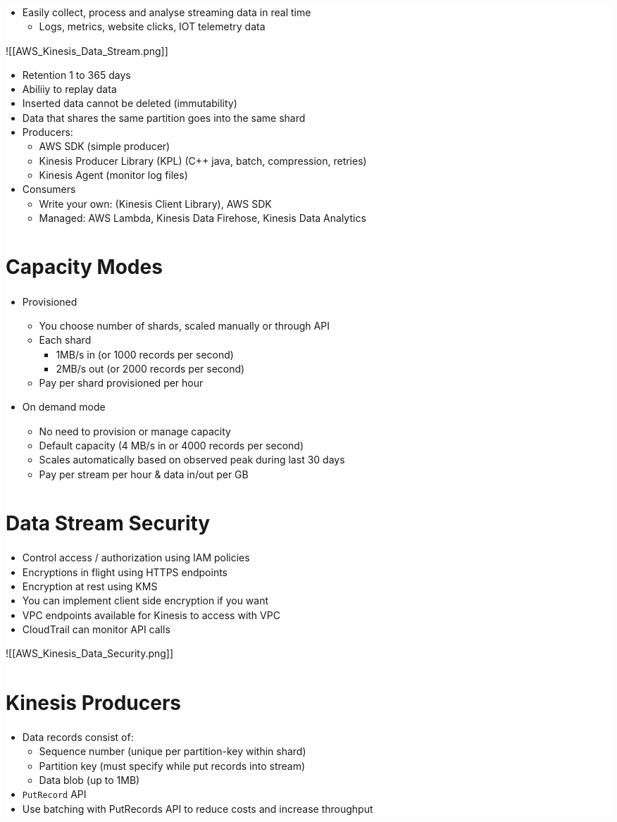 - Easily collect, process and analyse streaming data in real time
	- Logs, metrics, website clicks, IOT telemetry data

![[AWS_Kinesis_Data_Stream.png]]

- Retention 1 to 365 days
- Abiliiy to replay data
- Inserted data cannot be deleted (immutability)
- Data that shares the same partition goes into the same shard
- Producers:
	- AWS SDK (simple producer)
	- Kinesis Producer Library (KPL) (C++ java, batch, compression, retries)
	- Kinesis Agent (monitor log files)
- Consumers
	- Write your own: (Kinesis Client Library), AWS SDK
	- Managed: AWS Lambda, Kinesis Data Firehose, Kinesis Data Analytics

# Capacity Modes

- Provisioned
	- You choose number of shards, scaled manually or through API
	- Each shard
		- 1MB/s in (or 1000 records per second)
		- 2MB/s out (or 2000 records per second)
	- Pay per shard provisioned per hour

- On demand mode
	- No need to provision or manage capacity
	- Default capacity (4 MB/s in or 4000 records per second)
	- Scales automatically based on observed peak during last 30 days
	- Pay per stream per hour & data in/out per GB

# Data Stream Security

- Control access / authorization using IAM policies
- Encryptions in flight using HTTPS endpoints
- Encryption at rest using KMS
- You can implement client side encryption if you want
- VPC endpoints available for Kinesis to access with VPC
- CloudTrail can monitor API calls

![[AWS_Kinesis_Data_Security.png]]

# Kinesis Producers

- Data records consist of:
	- Sequence number (unique per partition-key within shard)
	- Partition key (must specify while put records into stream)
	- Data blob (up to 1MB)
- `PutRecord` API
- Use batching with PutRecords API to reduce costs and increase throughput
